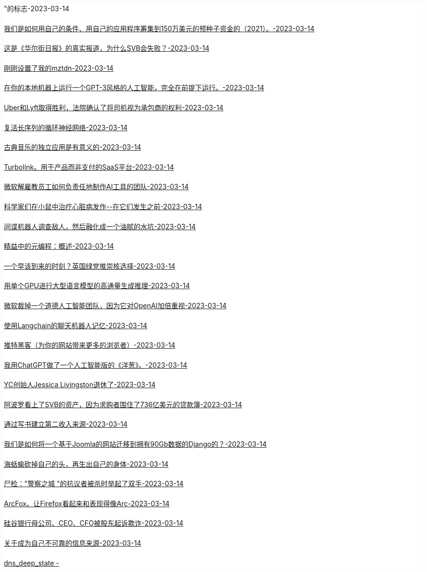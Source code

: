 "的标志-2023-03-14</a><br/><br/><a target=_blank rel=nofollow href="https://medium.com/questmate/how-we-raised-a-us-1-5m-seed-round-at-us-13-5m-using-nothing-but-our-product-ca5215d40a98" >我们是如何用自己的条件、用自己的应用程序筹集到150万美元的预种子资金的（2021）。-2023-03-14</a><br/><br/><a target=_blank rel=nofollow href="https://twitter.com/unusual_whales/status/1635374374630076418" >这是《华尔街日报》的真实报道，为什么SVB会失败？-2023-03-14</a><br/><br/><a target=_blank rel=nofollow href="https://mozilla.social/@stevetex/110000429286160916" >刚刚设置了我的mztdn-2023-03-14</a><br/><br/><a target=_blank rel=nofollow href="https://github.com/ggerganov/llama.cpp.com" >在你的本地机器上运行一个GPT-3风格的人工智能，完全在前提下运行。-2023-03-14</a><br/><br/><a target=_blank rel=nofollow href="https://www.wsj.com/articles/uber-lyft-score-victory-as-california-court-affirms-right-to-treat-drivers-as-contractors-642bdd67" >Uber和Lyft取得胜利，法院确认了将司机视为承包商的权利-2023-03-14</a><br/><br/><a target=_blank rel=nofollow href="https://arxiv.org/abs/2303.06349" >复活长序列的循环神经网络-2023-03-14</a><br/><br/><a target=_blank rel=nofollow href="https://twitter.com/jessiechar/status/1634361684960870400" >古典音乐的独立应用是有意义的-2023-03-14</a><br/><br/><a target=_blank rel=nofollow href="https://turbolink.io/" >Turbolink。用于产品而非支付的SaaS平台-2023-03-14</a><br/><br/><a target=_blank rel=nofollow href="https://www.theverge.com/2023/3/13/23638823/microsoft-ethics-society-team-responsible-ai-layoffs" >微软解雇教员工如何负责任地制作AI工具的团队-2023-03-14</a><br/><br/><a target=_blank rel=nofollow href="https://www.freethink.com/health/preemptive-heart-attack-therapy" >科学家们在小鼠中治疗心脏病发作--在它们发生之前-2023-03-14</a><br/><br/><a target=_blank rel=nofollow href="https://www.newscientist.com/article/2363713-spy-robot-investigates-the-enemy-and-then-melts-into-an-oily-puddle/" >间谍机器人调查敌人，然后融化成一个油腻的水坑-2023-03-14</a><br/><br/><a target=_blank rel=nofollow href="https://lakesare.brick.do/metaprogramming-in-lean-BEwZboNyq9ZO" >精益中的元编程：概述-2023-03-14</a><br/><br/><a target=_blank rel=nofollow href="https://www.theguardian.com/environment/2023/mar/09/a-long-overdue-moment-the-uk-greens-pushing-for-the-nuclear-option" >一个早该到来的时刻？英国绿党推崇核选择-2023-03-14</a><br/><br/><a target=_blank rel=nofollow href="https://arxiv.org/abs/2303.06865" >用单个GPU进行大型语言模型的高通量生成推理-2023-03-14</a><br/><br/><a target=_blank rel=nofollow href="https://techcrunch.com/2023/03/13/microsoft-lays-off-an-ethical-ai-team-as-it-doubles-down-on-openai/" >微软裁掉一个道德人工智能团队，因为它对OpenAI加倍重视-2023-03-14</a><br/><br/><a target=_blank rel=nofollow href="https://www.pinecone.io/learn/langchain-conversational-memory/" >使用Langchain的聊天机器人记忆-2023-03-14</a><br/><br/><a target=_blank rel=nofollow href="https://www.indiehackers.com/post/twitter-hack-drive-more-viewers-to-your-site-78033c2668" >推特黑客（为你的网站带来更多的浏览者）-2023-03-14</a><br/><br/><a target=_blank rel=nofollow href="https://chicagomoontimes.com/" >我用ChatGPT做了一个人工智能版的《洋葱》。-2023-03-14</a><br/><br/><a target=_blank rel=nofollow href="https://www.ycombinator.com/people/" >YC创始人Jessica Livingston退休了-2023-03-14</a><br/><br/><a target=_blank rel=nofollow href="https://www.bloomberg.com/news/articles/2023-03-13/apollo-eyes-svb-assets-as-suitors-circle-73-6-billion-loan-book" >阿波罗看上了SVB的资产，因为求购者围住了736亿美元的贷款簿-2023-03-14</a><br/><br/><a target=_blank rel=nofollow href="https://fatsoftwareengineer.substack.com/p/building-a-second-income-stream-by" >通过写书建立第二收入来源-2023-03-14</a><br/><br/><a target=_blank rel=nofollow href="https://blog.adonissimo.com/how-we-migrate-a-joomla-based-website-to-a-django-backend-with-90-gb-worth-of-data" >我们是如何将一个基于Joomla的网站迁移到拥有90Gb数据的Django的？-2023-03-14</a><br/><br/><a target=_blank rel=nofollow href="https://www.science.org/content/article/sea-slug-cut-its-own-head-and-lived-tell-tale" >海蛞蝓砍掉自己的头，再生出自己的身体-2023-03-14</a><br/><br/><a target=_blank rel=nofollow href="https://www.wfxg.com/story/48541036/autopsy-cop-city-protester-had-hands-raised-when-killed" >尸检："警察之城 "的抗议者被杀时举起了双手-2023-03-14</a><br/><br/><a target=_blank rel=nofollow href="https://github.com/use-arcfox/arcfox" >ArcFox。让Firefox看起来和表现得像Arc-2023-03-14</a><br/><br/><a target=_blank rel=nofollow href="https://www.nasdaq.com/articles/silicon-valley-bank-parent-ceo-cfo-are-sued-by-shareholder-for-fraud" >硅谷银行母公司、CEO、CFO被股东起诉欺诈-2023-03-14</a><br/><br/><a target=_blank rel=nofollow href="https://www.residentcontrarian.com/p/on-being-an-unreliable-source-of" >关于成为自己不可靠的信息来源-2023-03-14</a><br/><br/><a target=_blank rel=nofollow href="https://github.com/lelutin/dns_deep_state" >dns_deep_state -